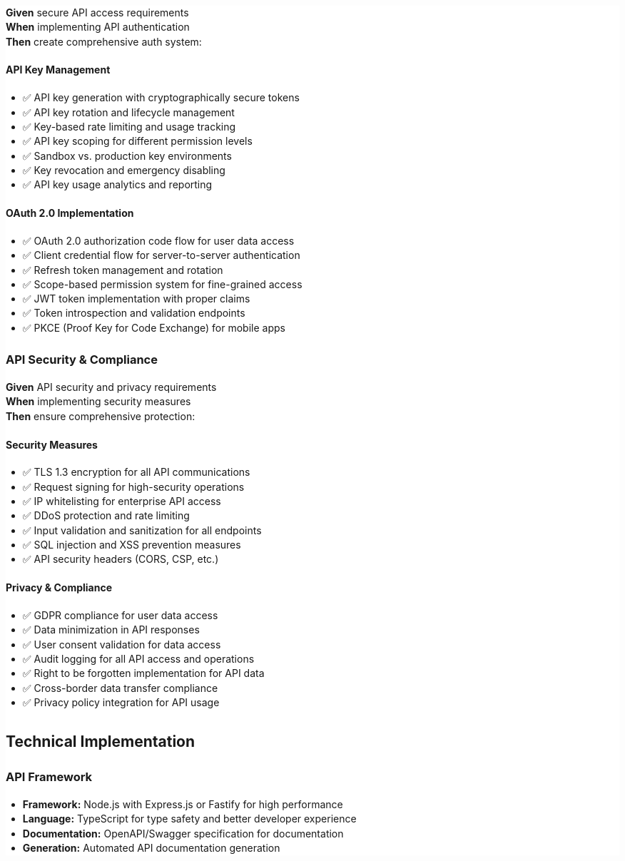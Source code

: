 **Given** secure API access requirements  
**When** implementing API authentication  
**Then** create comprehensive auth system:

#### API Key Management
- ✅ API key generation with cryptographically secure tokens
- ✅ API key rotation and lifecycle management
- ✅ Key-based rate limiting and usage tracking
- ✅ API key scoping for different permission levels
- ✅ Sandbox vs. production key environments
- ✅ Key revocation and emergency disabling
- ✅ API key usage analytics and reporting

#### OAuth 2.0 Implementation
- ✅ OAuth 2.0 authorization code flow for user data access
- ✅ Client credential flow for server-to-server authentication
- ✅ Refresh token management and rotation
- ✅ Scope-based permission system for fine-grained access
- ✅ JWT token implementation with proper claims
- ✅ Token introspection and validation endpoints
- ✅ PKCE (Proof Key for Code Exchange) for mobile apps

### API Security & Compliance

**Given** API security and privacy requirements  
**When** implementing security measures  
**Then** ensure comprehensive protection:

#### Security Measures
- ✅ TLS 1.3 encryption for all API communications
- ✅ Request signing for high-security operations
- ✅ IP whitelisting for enterprise API access
- ✅ DDoS protection and rate limiting
- ✅ Input validation and sanitization for all endpoints
- ✅ SQL injection and XSS prevention measures
- ✅ API security headers (CORS, CSP, etc.)

#### Privacy & Compliance
- ✅ GDPR compliance for user data access
- ✅ Data minimization in API responses
- ✅ User consent validation for data access
- ✅ Audit logging for all API access and operations
- ✅ Right to be forgotten implementation for API data
- ✅ Cross-border data transfer compliance
- ✅ Privacy policy integration for API usage

## Technical Implementation

### API Framework
- **Framework:** Node.js with Express.js or Fastify for high performance
- **Language:** TypeScript for type safety and better developer experience
- **Documentation:** OpenAPI/Swagger specification for documentation
- **Generation:** Automated API documentation generation
